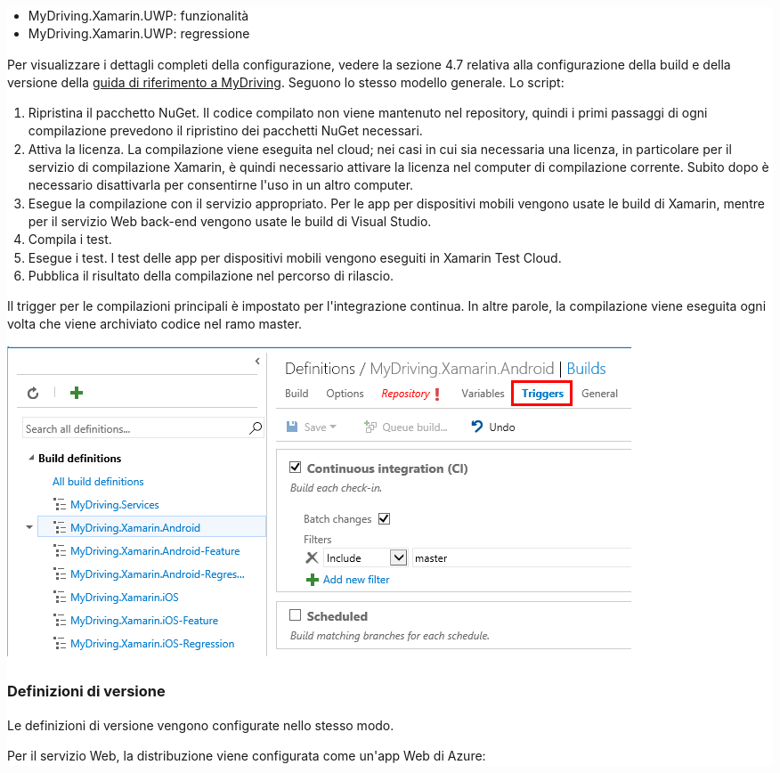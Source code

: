   * MyDriving.Xamarin.UWP: funzionalità
  * MyDriving.Xamarin.UWP: regressione

Per visualizzare i dettagli completi della configurazione, vedere la sezione 4.7 relativa alla configurazione della build e della versione della [guida di riferimento a MyDriving](http://aka.ms/mydrivingdocs). Seguono lo stesso modello generale. Lo script:

1. Ripristina il pacchetto NuGet. Il codice compilato non viene mantenuto nel repository, quindi i primi passaggi di ogni compilazione prevedono il ripristino dei pacchetti NuGet necessari.
2. Attiva la licenza. La compilazione viene eseguita nel cloud; nei casi in cui sia necessaria una licenza, in particolare per il servizio di compilazione Xamarin, è quindi necessario attivare la licenza nel computer di compilazione corrente. Subito dopo è necessario disattivarla per consentirne l'uso in un altro computer.
3. Esegue la compilazione con il servizio appropriato. Per le app per dispositivi mobili vengono usate le build di Xamarin, mentre per il servizio Web back-end vengono usate le build di Visual Studio.
4. Compila i test.
5. Esegue i test. I test delle app per dispositivi mobili vengono eseguiti in Xamarin Test Cloud.
6. Pubblica il risultato della compilazione nel percorso di rilascio.

Il trigger per le compilazioni principali è impostato per l'integrazione continua. In altre parole, la compilazione viene eseguita ogni volta che viene archiviato codice nel ramo master.

![Interfaccia nella quale il trigger è impostato per l'integrazione continua](./media/iot-solution-build-system/image6.png)

### <a name="release-definitions"></a>Definizioni di versione
Le definizioni di versione vengono configurate nello stesso modo.

Per il servizio Web, la distribuzione viene configurata come un'app Web di Azure:
